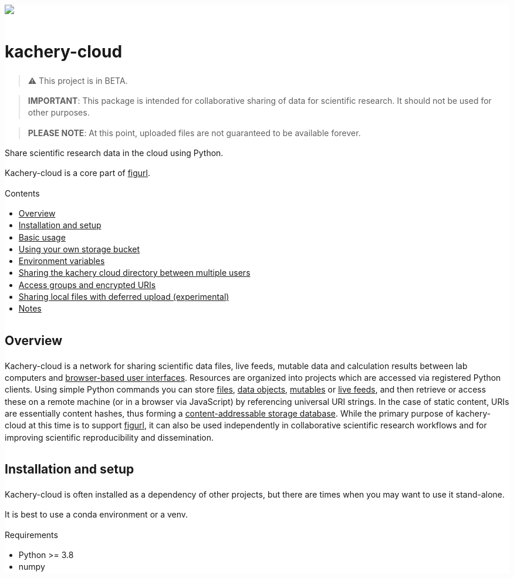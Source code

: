 <img src="https://user-images.githubusercontent.com/3679296/161265718-1127dd6a-a7c4-419b-b9e0-915740c418bc.svg" width="400px" />

# kachery-cloud

> :warning: This project is in BETA.

> **IMPORTANT**: This package is intended for collaborative sharing of data for scientific research. It should not be used for other purposes.

> **PLEASE NOTE**: At this point, uploaded files are not guaranteed to be available forever.

Share scientific research data in the cloud using Python.

Kachery-cloud is a core part of [figurl](https://github.com/flatironinstitute/figurl).

Contents

* [Overview](#overview)
* [Installation and setup](#installation-and-setup)
* [Basic usage](#basic-usage)
* [Using your own storage bucket](#using-your-own-storage-bucket)
* [Environment variables](#environment-variables)
* [Sharing the kachery cloud directory between multiple users](#sharing-the-kachery-cloud-directory-between-multiple-users)
* [Access groups and encrypted URIs](#access-groups-and-encrypted-uris)
* [Sharing local files with deferred upload (experimental)](#sharing-local-files-with-deferred-upload-experimental)
* [Notes](#notes)

## Overview

Kachery-cloud is a network for sharing scientific data files, live feeds, mutable data and calculation results between lab computers and [browser-based user interfaces](https://github.com/flatironinstitute/figurl). Resources are organized into projects which are accessed via registered Python clients. Using simple Python commands you can store [files](doc/store_load_data.md), [data objects](doc/store_load_data.md), [mutables](doc/set_get_mutable.md) or [live feeds](doc/feeds.md), and then retrieve or access these on a remote machine (or in a browser via JavaScript) by referencing universal URI strings. In the case of static content, URIs are essentially content hashes, thus forming a [content-addressable storage database](https://en.wikipedia.org/wiki/Content-addressable_storage). While the primary purpose of kachery-cloud at this time is to support [figurl](https://github.com/flatironinstitute/figurl), it can also be used independently in collaborative scientific research workflows and for improving scientific reproducibility and dissemination.

## Installation and setup

Kachery-cloud is often installed as a dependency of other projects, but there are times when you may want to use it stand-alone.

It is best to use a conda environment or a venv.

Requirements
* Python >= 3.8
* numpy
